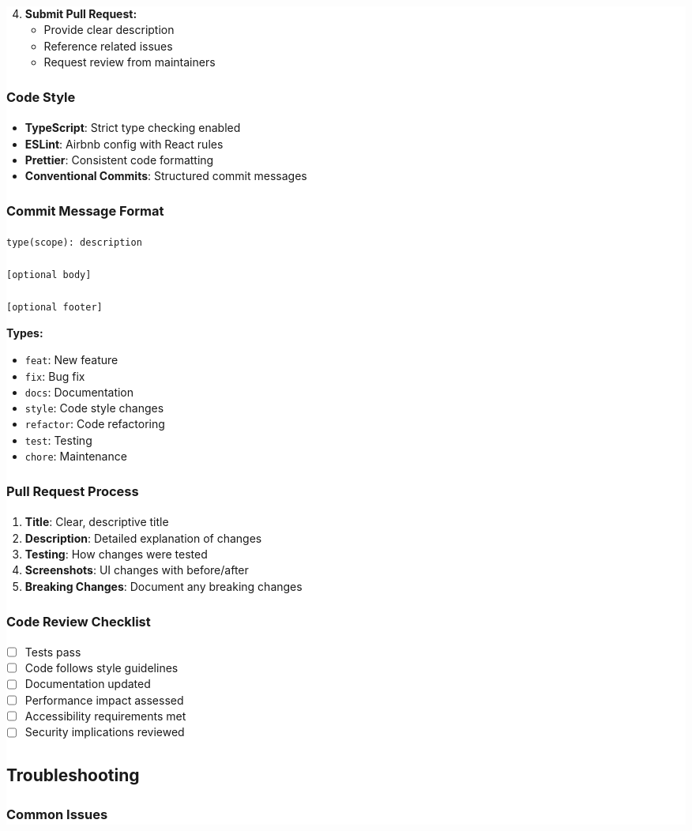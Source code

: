 4. **Submit Pull Request:**
   - Provide clear description
   - Reference related issues
   - Request review from maintainers

### Code Style

- **TypeScript**: Strict type checking enabled
- **ESLint**: Airbnb config with React rules
- **Prettier**: Consistent code formatting
- **Conventional Commits**: Structured commit messages

### Commit Message Format

```
type(scope): description

[optional body]

[optional footer]
```

**Types:**
- `feat`: New feature
- `fix`: Bug fix
- `docs`: Documentation
- `style`: Code style changes
- `refactor`: Code refactoring
- `test`: Testing
- `chore`: Maintenance

### Pull Request Process

1. **Title**: Clear, descriptive title
2. **Description**: Detailed explanation of changes
3. **Testing**: How changes were tested
4. **Screenshots**: UI changes with before/after
5. **Breaking Changes**: Document any breaking changes

### Code Review Checklist

- [ ] Tests pass
- [ ] Code follows style guidelines
- [ ] Documentation updated
- [ ] Performance impact assessed
- [ ] Accessibility requirements met
- [ ] Security implications reviewed

## Troubleshooting

### Common Issues
